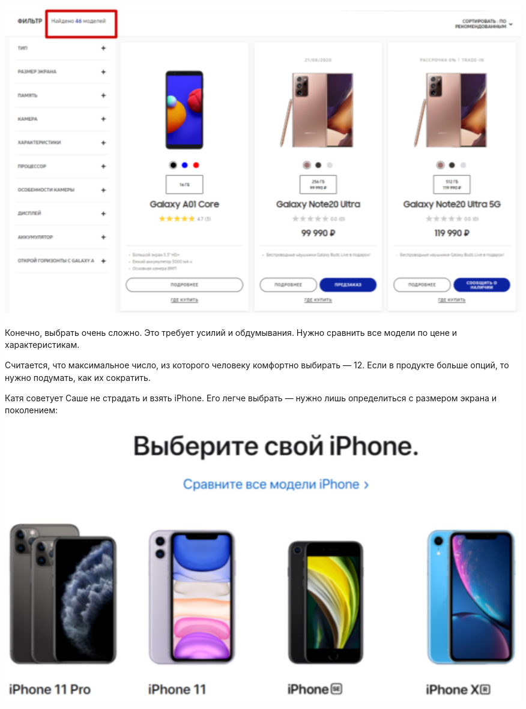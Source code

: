 ![Нежелание выбирать](/Articles/Pictures/001_015.PNG)

Конечно, выбрать очень сложно. Это требует усилий и обдумывания. Нужно сравнить все модели по цене и характеристикам.

Считается, что максимальное число, из которого человеку комфортно выбирать — 12. Если в продукте больше опций, то нужно подумать, как их сократить.

Катя советует Саше не страдать и взять iPhone. Его легче выбрать — нужно лишь определиться с размером экрана и поколением:

![Нежелание выбирать](/Articles/Pictures/001_016.PNG)
